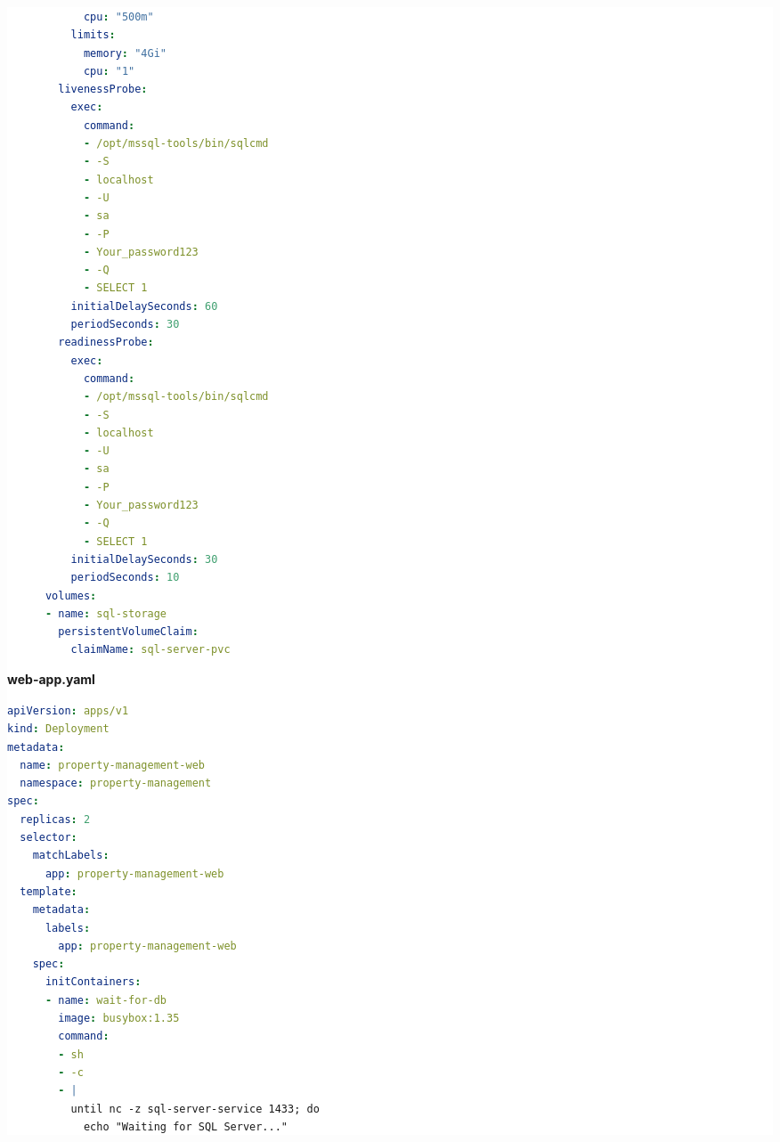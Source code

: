 ```yaml
            cpu: "500m"
          limits:
            memory: "4Gi"
            cpu: "1"
        livenessProbe:
          exec:
            command:
            - /opt/mssql-tools/bin/sqlcmd
            - -S
            - localhost
            - -U
            - sa
            - -P
            - Your_password123
            - -Q
            - SELECT 1
          initialDelaySeconds: 60
          periodSeconds: 30
        readinessProbe:
          exec:
            command:
            - /opt/mssql-tools/bin/sqlcmd
            - -S
            - localhost
            - -U
            - sa
            - -P
            - Your_password123
            - -Q
            - SELECT 1
          initialDelaySeconds: 30
          periodSeconds: 10
      volumes:
      - name: sql-storage
        persistentVolumeClaim:
          claimName: sql-server-pvc
```

**web-app.yaml**
```yaml
apiVersion: apps/v1
kind: Deployment
metadata:
  name: property-management-web
  namespace: property-management
spec:
  replicas: 2
  selector:
    matchLabels:
      app: property-management-web
  template:
    metadata:
      labels:
        app: property-management-web
    spec:
      initContainers:
      - name: wait-for-db
        image: busybox:1.35
        command: 
        - sh
        - -c
        - |
          until nc -z sql-server-service 1433; do
            echo "Waiting for SQL Server..."
```